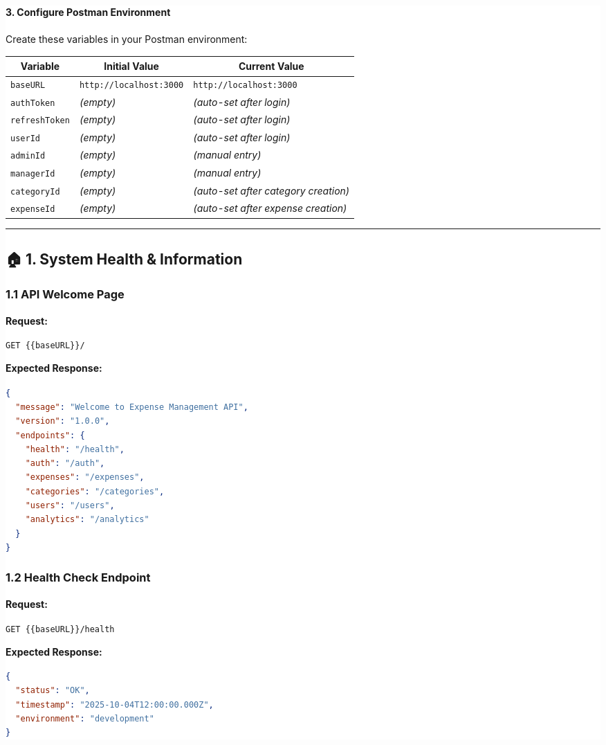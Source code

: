 #### 3. Configure Postman Environment
Create these variables in your Postman environment:

| Variable | Initial Value | Current Value |
|----------|---------------|---------------|
| `baseURL` | `http://localhost:3000` | `http://localhost:3000` |
| `authToken` | _(empty)_ | _(auto-set after login)_ |
| `refreshToken` | _(empty)_ | _(auto-set after login)_ |
| `userId` | _(empty)_ | _(auto-set after login)_ |
| `adminId` | _(empty)_ | _(manual entry)_ |
| `managerId` | _(empty)_ | _(manual entry)_ |
| `categoryId` | _(empty)_ | _(auto-set after category creation)_ |
| `expenseId` | _(empty)_ | _(auto-set after expense creation)_ |

---

## 🏠 1. System Health & Information

### 1.1 API Welcome Page
**Request:**
```http
GET {{baseURL}}/
```

**Expected Response:**
```json
{
  "message": "Welcome to Expense Management API",
  "version": "1.0.0",
  "endpoints": {
    "health": "/health",
    "auth": "/auth",
    "expenses": "/expenses",
    "categories": "/categories",
    "users": "/users",
    "analytics": "/analytics"
  }
}
```

### 1.2 Health Check Endpoint
**Request:**
```http
GET {{baseURL}}/health
```

**Expected Response:**
```json
{
  "status": "OK",
  "timestamp": "2025-10-04T12:00:00.000Z",
  "environment": "development"
}
```
